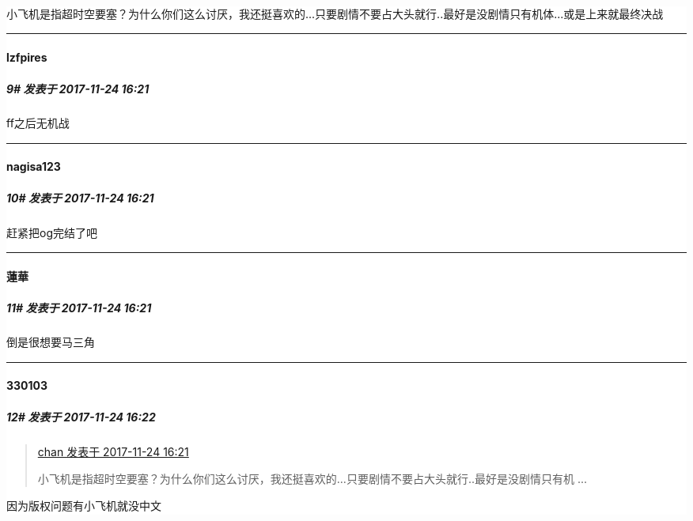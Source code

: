


小飞机是指超时空要塞？为什么你们这么讨厌，我还挺喜欢的...只要剧情不要占大头就行..最好是没剧情只有机体...或是上来就最终决战







-----

####  lzfpires  
##### 9#       发表于 2017-11-24 16:21




ff之后无机战







-----

####  nagisa123  
##### 10#       发表于 2017-11-24 16:21




赶紧把og完结了吧







-----

####  蓮華  
##### 11#       发表于 2017-11-24 16:21




倒是很想要马三角







-----

####  330103  
##### 12#       发表于 2017-11-24 16:22



<blockquote><a href="httphttps://bbs.saraba1st.com/2b/forum.php?mod=redirect&amp;goto=findpost&amp;pid=37820340&amp;ptid=1564997" target="_blank">chan 发表于 2017-11-24 16:21</a>

小飞机是指超时空要塞？为什么你们这么讨厌，我还挺喜欢的...只要剧情不要占大头就行..最好是没剧情只有机 ...</blockquote>
因为版权问题有小飞机就没中文
